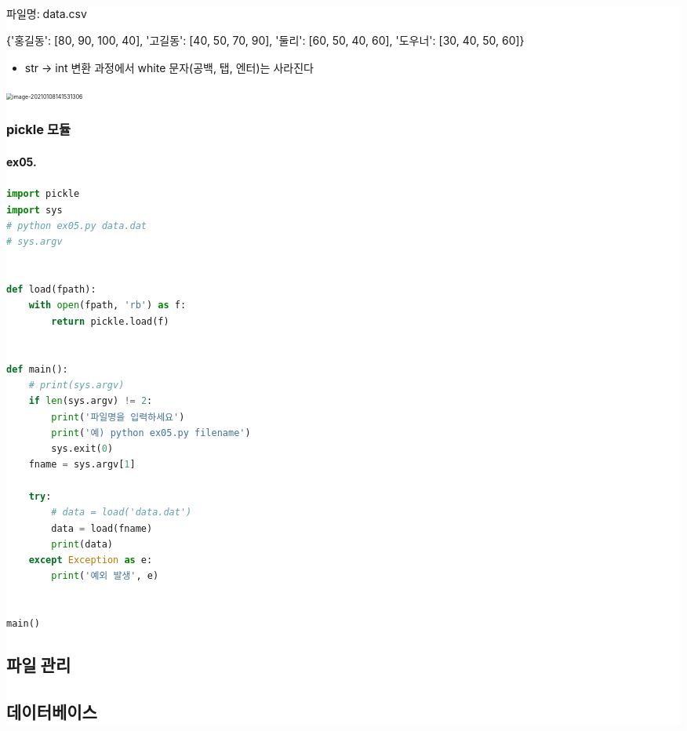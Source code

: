 파일명: data.csv

{'홍길동': [80, 90, 100, 40], '고길동': [40, 50, 70, 90], '둘리': [60, 50, 40, 60], '도우너': [30, 40, 50, 60]}

* str -> int 변환 과정에서 white 문자(공백, 탭, 엔터)는 사라진다

<img src="ch14.assets/image-20210108141531306.png" alt="image-20210108141531306" style="zoom: 50%;" />

### pickle 모듈



#### ex05.

```python
import pickle
import sys
# python ex05.py data.dat
# sys.argv


def load(fpath):
    with open(fpath, 'rb') as f:
        return pickle.load(f)


def main():
    # print(sys.argv)
    if len(sys.argv) != 2:
        print('파일명을 입력하세요')
        print('예) python ex05.py filename')
        sys.exit(0)
    fname = sys.argv[1]

    try:
        # data = load('data.dat')
        data = load(fname)
        print(data)
    except Exception as e:
        print('예외 발생', e)


main()

```



## 파일 관리



## 데이터베이스
